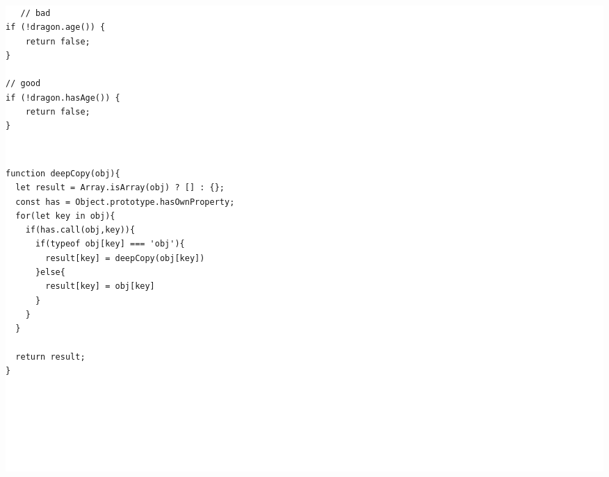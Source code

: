        // bad
    if (!dragon.age()) {
        return false;
    }
     
    // good
    if (!dragon.hasAge()) {
        return false;
    }
   ```
   
   
   ```
    function deepCopy(obj){
      let result = Array.isArray(obj) ? [] : {};
      const has = Object.prototype.hasOwnProperty;
      for(let key in obj){
        if(has.call(obj,key)){
          if(typeof obj[key] === 'obj'){
            result[key] = deepCopy(obj[key])
          }else{
            result[key] = obj[key]
          }
        }
      }
    
      return result;
    }
   ```
 





